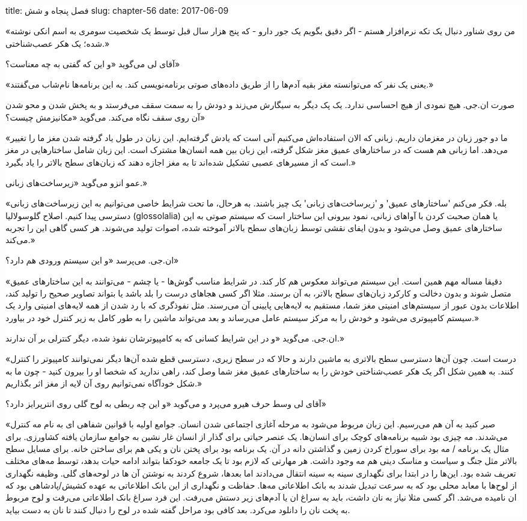title: فصل پنجاه و شش
slug: chapter-56
date: 2017-06-09



«من روی شناور دنبال یک تکه نرم‌افزار هستم - اگر دقیق بگویم یک جور دارو - که پنج هزار سال قبل توسط یک شخصیت سومری به اسم انکی نوشته شده؛ یک هکر عصب‌شناختی.»

آقای لی می‌گوید «و این که گفتی به چه معناست؟»

«یعنی یک نفر که می‌توانسته مغز بقیه آدم‌ها را از طریق داده‌های صوتی برنامه‌نویسی کند. به این برنامه‌ها نام‌شاب می‌گفتند.»

صورت ان.جی. هیچ نمودی از هیچ احساسی ندارد. یک پک دیگر به سیگارش می‌زند و دودش را به سمت سقف می‌فرستد و به پخش شدن و محو شدن آن روی سقف نگاه می‌کند. می‌گوید «مکانیزمش چیست؟»

«ما دو جور زبان در مغزمان داریم. زبانی که الان استفاده‌اش می‌کنیم آنی است که یادش گرفته‌ایم. این زبان در طول یاد گرفته شدن مغز ما را تغییر می‌دهد. اما زبانی هم هست که در ساختارهای عمیق مغز شکل گرفته، این زبان بین همه انسان‌ها مشترک است. این زبان شامل ساختارهایی در مغز است که از مسیرهای عصبی تشکیل شده‌اند تا به مغز اجازه دهند که زبان‌های سطح بالاتر را یاد بگیرد.»

عمو انزو می‌گوید «زیرساخت‌های زبانی.»

«بله. فکر می‌کنم 'ساختارهای عمیق' و 'زیرساخت‌های زبانی' یک چیز باشند. به هرحال، ما تحت شرایط خاصی می‌توانیم به این زیرساخت‌های زبانی دسترسی پیدا کنیم. اصلاح گلوسولالیا (glossolalia) یا همان صحبت کردن با آواهای زبانی، نمود بیرونی این ساختار است که سیستم صوتی به این ساختارهای عمیق وصل می‌شود و بدون ایفای نقشی توسط زبان‌های سطح بالاتر آموخته شده، اصوات تولید می‌شوند. هر کسی گاهی این را تجربه می‌کند.»

ان.جی. می‌پرسد «و این سیستم ورودی هم دارد؟»

«دقیقا مساله مهم همین است. این سیستم می‌تواند معکوس هم کار کند. در شرایط مناسب گوش‌ها - یا چشم - می‌توانند به این ساختارهای عمیق متصل شوند و بدون دخالت و کارکرد زبان‌های سطح بالاتر، به آن برسند. مثلا اگر کسی هجاهای درست را بلد باشد یا بتواند تصاویر صحیح را تولید کند، اطلاعات بدون عبور از سیستم‌های امنیتی مغز شما، مستقیم به لایه‌هایی پایینی آن می‌رسند. مثل نفوذگری که با رد شدن از همه لایه‌های امنیتی وارد یک سیستم کامپیوتری می‌شود و خودش را به مرکز سیستم عامل می‌رساند و بعد می‌تواند ماشین را به طور کامل به زیر کنترل خود در بیاورد.»

ان.جی. می‌گوید «و در این شرایط کسانی که به کامپیوترشان نفوذ شده، دیگر کنترلی بر آن ندارند.»

«درست است. چون آن‌ها دسترسی سطح بالاتری به ماشین دارند و حالا که در سطح زیری، دسترسی قطع شده آن‌ها دیگر نمی‌توانند کامپیوتر را کنترل کنند. به همین شکل اگر یک هکر عصب‌شناختی خودش را به ساختارهای عمیق مغز شما وصل کند، راهی ندارید که شخصا او را بیرون کنید - چون ما به شکل خودآگاه نمی‌توانیم روی آن لایه از مغز اثر بگذاریم.»

آقای لی وسط حرف هیرو می‌پرد و می‌گوید «و این چه ربطی به لوح گلی روی انترپرایز دارد؟»

«صبر کنید به آن هم می‌رسیم. این زبان مربوط می‌شود به مرحله آغازی اجتماعی شدن انسان. جوامع اولیه با قوانین شفاهی ای به نام مه کنترل می‌شدند. مه چیزی بود شبیه برنامه‌های کوچک برای انسان‌ها. یک عنصر حیاتی برای گذار از انسان غار نشین به جوامع سازمان یافته کشاورزی. برای مثال یک برنامه / مه بود برای سوراخ کردن زمین و گذاشتن دانه در آن. یک برنامه بود برای پختن نان و یکی هم برای ساختن خانه. برای مسایل سطح بالاتر مثل جنگ و سیاست و مناسک دینی هم مه وجود داشت. هر مهارتی که لازم بود تا یک جامعه خودکفا بتواند ادامه حیات بدهد، توسط مه‌های مختلف تعریف شده بود. این‌ها را در ابتدا برای نگهداری سینه به سینه انتقال می‌دادند اما بعدها، شروع کردند به نوشتن آن ها در لوحه‌های گلی. وظیفه نگهداری از لوح‌ها با معابد محلی بود که به سرعت تبدیل شدند به بانک اطلاعاتی مه‌ها. حفاظت و نگهداری از این بانک اطلاعاتی به عهده کشیش/پادشاهی بود که ان نامیده می‌شد. اگر کسی مثلا نیاز به نان داشت، باید به سراغ ان یا آدم‌های زیر دستش می‌رفت. این فرد سراغ بانک اطلاعاتی می‌رفت و لوح مربوط به پخت نان را دانلود می‌کرد. بعد کافی بود مراحل گفته شده در لوح را دنبال کنند تا نان به دست بیاید. 
